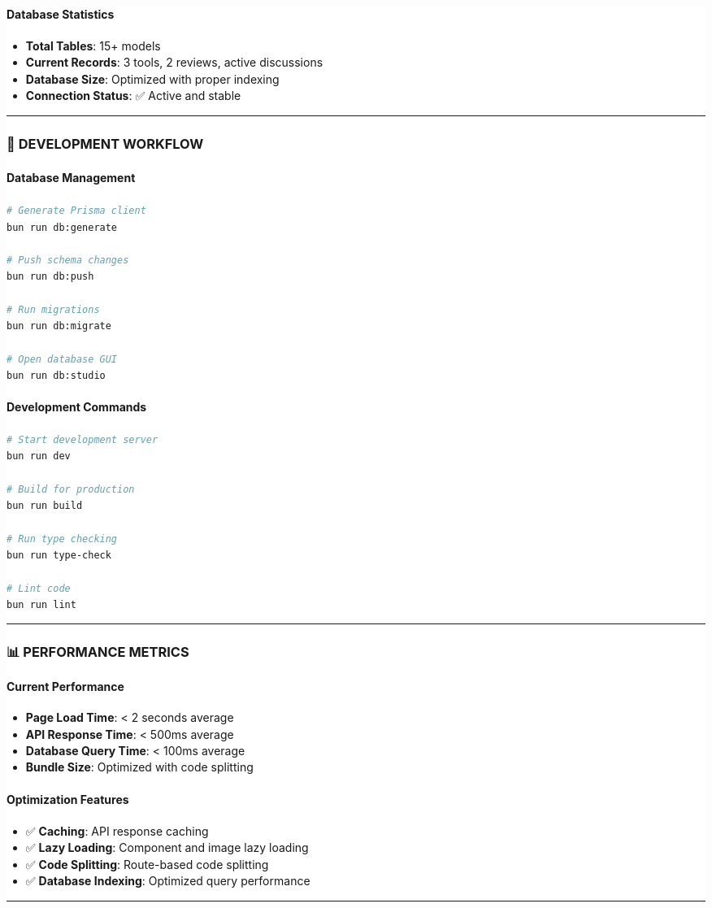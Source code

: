 #### **Database Statistics**
- **Total Tables**: 15+ models
- **Current Records**: 3 tools, 2 reviews, active discussions
- **Database Size**: Optimized with proper indexing
- **Connection Status**: ✅ Active and stable

---

### 🔧 **DEVELOPMENT WORKFLOW**

#### **Database Management**
```bash
# Generate Prisma client
bun run db:generate

# Push schema changes
bun run db:push

# Run migrations
bun run db:migrate

# Open database GUI
bun run db:studio
```

#### **Development Commands**
```bash
# Start development server
bun run dev

# Build for production
bun run build

# Run type checking
bun run type-check

# Lint code
bun run lint
```

---

### 📊 **PERFORMANCE METRICS**

#### **Current Performance**
- **Page Load Time**: < 2 seconds average
- **API Response Time**: < 500ms average
- **Database Query Time**: < 100ms average
- **Bundle Size**: Optimized with code splitting

#### **Optimization Features**
- ✅ **Caching**: API response caching
- ✅ **Lazy Loading**: Component and image lazy loading
- ✅ **Code Splitting**: Route-based code splitting
- ✅ **Database Indexing**: Optimized query performance

---
